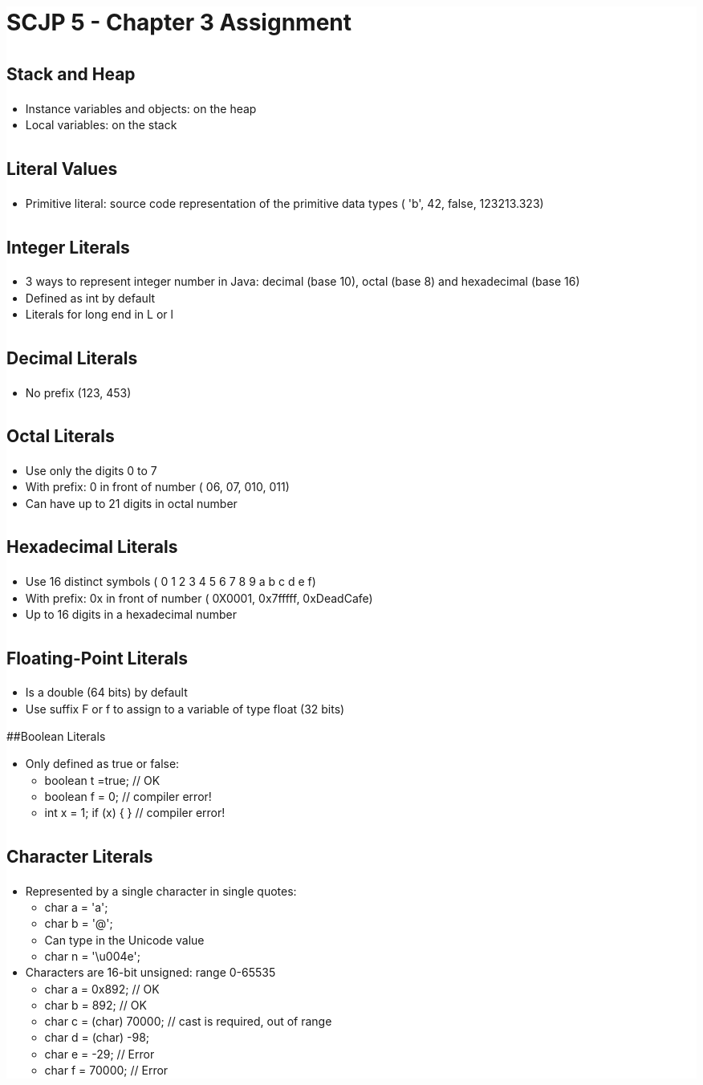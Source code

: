 # SCJP 5 - Chapter 3 Assignment

## Stack and Heap
* Instance variables and objects: on the heap
* Local variables: on the stack

## Literal Values
* Primitive literal: source code representation of the primitive data types ( 'b', 42, false, 123213.323)

## Integer Literals
* 3 ways to represent integer number in Java: decimal (base 10), octal (base 8) and hexadecimal (base 16)
* Defined as int by default
* Literals for long end in L or l

## Decimal Literals
* No prefix (123, 453)

## Octal Literals
* Use only the digits 0 to 7
* With prefix: 0 in front of number ( 06, 07, 010, 011)
* Can have up to 21 digits in octal number

## Hexadecimal Literals
* Use 16 distinct symbols ( 0 1 2 3 4 5 6 7 8 9 a b c d e f)
* With prefix: 0x in front of number ( 0X0001, 0x7fffff, 0xDeadCafe)
* Up to 16 digits in a hexadecimal number

## Floating-Point Literals
* Is a double (64 bits) by default
* Use suffix F or f to assign to a variable of type float (32 bits)

##Boolean Literals
* Only defined as true or false:
    * boolean t =true; // OK
    * boolean f = 0; // compiler error!
    * int x = 1; if (x) { } // compiler error!

## Character Literals
* Represented by a single character in single quotes:
    * char a = 'a';
    * char b = '@';
    * Can type in the Unicode value
    * char n = '\u004e';
* Characters are 16-bit unsigned: range 0-65535
    * char a = 0x892; // OK
    * char b = 892; // OK
    * char c = (char) 70000; // cast is required, out of range
    * char d = (char) -98;
    * char e = -29; // Error
    * char f = 70000; // Error
